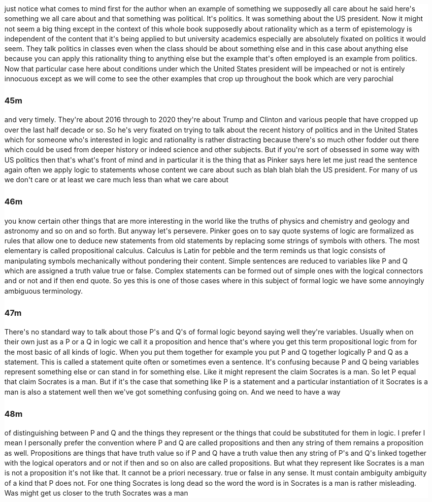 just notice what comes to mind first for the author when an example of something we supposedly all care about he said here's something we all care about and that something was political. It's politics. It was something about the US president. Now it might not seem a big thing except in the context of this whole book supposedly about rationality which as a term of epistemology is independent of the content that it's being applied to but university academics especially are absolutely fixated on politics it would seem. They talk politics in classes even when the class should be about something else and in this case about anything else because you can apply this rationality thing to anything else but the example that's often employed is an example from politics. Now that particular case here about conditions under which the United States president will be impeached or not is entirely innocuous except as we will come to see the other examples that crop up throughout the book which are very parochial

### 45m

and very timely. They're about 2016 through to 2020 they're about Trump and Clinton and various people that have cropped up over the last half decade or so. So he's very fixated on trying to talk about the recent history of politics and in the United States which for someone who's interested in logic and rationality is rather distracting because there's so much other fodder out there which could be used from deeper history or indeed science and other subjects. But if you're sort of obsessed in some way with US politics then that's what's front of mind and in particular it is the thing that as Pinker says here let me just read the sentence again often we apply logic to statements whose content we care about such as blah blah blah the US president. For many of us we don't care or at least we care much less than what we care about

### 46m

you know certain other things that are more interesting in the world like the truths of physics and chemistry and geology and astronomy and so on and so forth. But anyway let's persevere. Pinker goes on to say quote systems of logic are formalized as rules that allow one to deduce new statements from old statements by replacing some strings of symbols with others. The most elementary is called propositional calculus. Calculus is Latin for pebble and the term reminds us that logic consists of manipulating symbols mechanically without pondering their content. Simple sentences are reduced to variables like P and Q which are assigned a truth value true or false. Complex statements can be formed out of simple ones with the logical connectors and or not and if then end quote. So yes this is one of those cases where in this subject of formal logic we have some annoyingly ambiguous terminology.

### 47m

There's no standard way to talk about those P's and Q's of formal logic beyond saying well they're variables. Usually when on their own just as a P or a Q in logic we call it a proposition and hence that's where you get this term propositional logic from for the most basic of all kinds of logic. When you put them together for example you put P and Q together logically P and Q as a statement. This is called a statement quite often or sometimes even a sentence. It's confusing because P and Q being variables represent something else or can stand in for something else. Like it might represent the claim Socrates is a man. So let P equal that claim Socrates is a man. But if it's the case that something like P is a statement and a particular instantiation of it Socrates is a man is also a statement well then we've got something confusing going on. And we need to have a way

### 48m

of distinguishing between P and Q and the things they represent or the things that could be substituted for them in logic. I prefer I mean I personally prefer the convention where P and Q are called propositions and then any string of them remains a proposition as well. Propositions are things that have truth value so if P and Q have a truth value then any string of P's and Q's linked together with the logical operators and or not if then and so on also are called propositions. But what they represent like Socrates is a man is not a proposition it's not like that. It cannot be a priori necessary. true or false in any sense. It must contain ambiguity ambiguity of a kind that P does not. For one thing Socrates is long dead so the word the word is in Socrates is a man is rather misleading. Was might get us closer to the truth Socrates was a man
